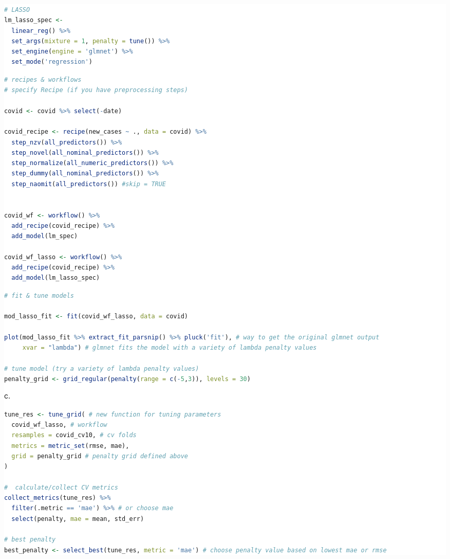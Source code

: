 

```r
# LASSO
lm_lasso_spec <- 
  linear_reg() %>%
  set_args(mixture = 1, penalty = tune()) %>% 
  set_engine(engine = 'glmnet') %>% 
  set_mode('regression') 
```


```r
# recipes & workflows
# specify Recipe (if you have preprocessing steps)

covid <- covid %>% select(-date)

covid_recipe <- recipe(new_cases ~ ., data = covid) %>%
  step_nzv(all_predictors()) %>%
  step_novel(all_nominal_predictors()) %>%
  step_normalize(all_numeric_predictors()) %>%
  step_dummy(all_nominal_predictors()) %>%
  step_naomit(all_predictors()) #skip = TRUE


covid_wf <- workflow() %>%
  add_recipe(covid_recipe) %>%
  add_model(lm_spec)

covid_wf_lasso <- workflow() %>%
  add_recipe(covid_recipe) %>%
  add_model(lm_lasso_spec)
```


```r
# fit & tune models

mod_lasso_fit <- fit(covid_wf_lasso, data = covid)

plot(mod_lasso_fit %>% extract_fit_parsnip() %>% pluck('fit'), # way to get the original glmnet output
     xvar = "lambda") # glmnet fits the model with a variety of lambda penalty values

# tune model (try a variety of lambda penalty values)
penalty_grid <- grid_regular(penalty(range = c(-5,3)), levels = 30)
```

c.


```r
tune_res <- tune_grid( # new function for tuning parameters
  covid_wf_lasso, # workflow
  resamples = covid_cv10, # cv folds
  metrics = metric_set(rmse, mae),
  grid = penalty_grid # penalty grid defined above
)

#  calculate/collect CV metrics
collect_metrics(tune_res) %>%
  filter(.metric == 'mae') %>% # or choose mae
  select(penalty, mae = mean, std_err) 

# best penalty
best_penalty <- select_best(tune_res, metric = 'mae') # choose penalty value based on lowest mae or rmse
```